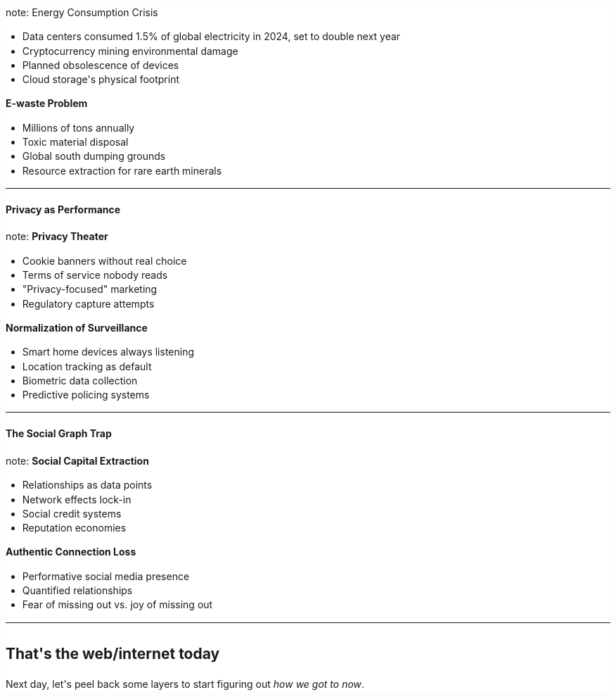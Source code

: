</div>

note:
Energy Consumption Crisis
- Data centers consumed 1.5% of global electricity in 2024, set to double next year
- Cryptocurrency mining environmental damage
- Planned obsolescence of devices
- Cloud storage's physical footprint

**E-waste Problem**
- Millions of tons annually
- Toxic material disposal
- Global south dumping grounds
- Resource extraction for rare earth minerals

---

<div align="left">

#### Privacy as Performance

</div>

note:
**Privacy Theater**
- Cookie banners without real choice
- Terms of service nobody reads
- "Privacy-focused" marketing
- Regulatory capture attempts

**Normalization of Surveillance**
- Smart home devices always listening
- Location tracking as default
- Biometric data collection
- Predictive policing systems

---

<div align="left">

#### The Social Graph Trap

</div>

note:
**Social Capital Extraction**
- Relationships as data points
- Network effects lock-in
- Social credit systems
- Reputation economies

**Authentic Connection Loss**
- Performative social media presence
- Quantified relationships
- Fear of missing out vs. joy of missing out

---

## That's the web/internet today

Next day, let's peel back some layers to start figuring out _how we got to now_.